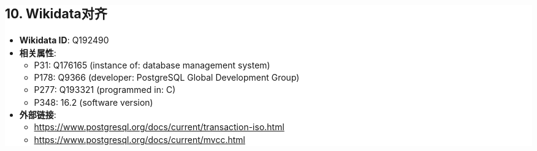 ## 10. Wikidata对齐

- **Wikidata ID**: Q192490
- **相关属性**:
  - P31: Q176165 (instance of: database management system)
  - P178: Q9366 (developer: PostgreSQL Global Development Group)
  - P277: Q193321 (programmed in: C)
  - P348: 16.2 (software version)
- **外部链接**:
  - <https://www.postgresql.org/docs/current/transaction-iso.html>
  - <https://www.postgresql.org/docs/current/mvcc.html>
